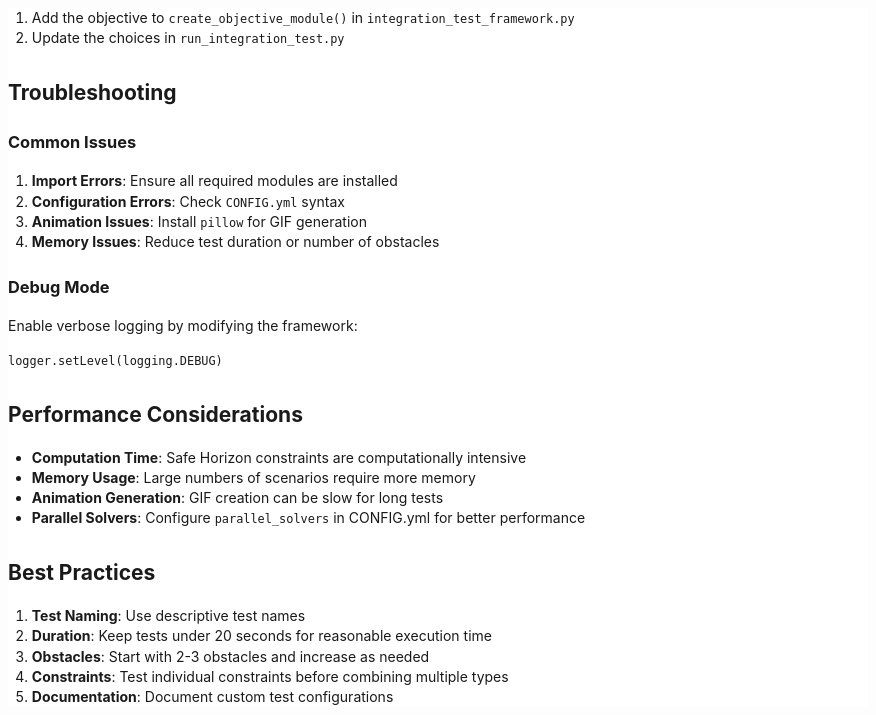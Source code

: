 1. Add the objective to `create_objective_module()` in `integration_test_framework.py`
2. Update the choices in `run_integration_test.py`

## Troubleshooting

### Common Issues

1. **Import Errors**: Ensure all required modules are installed
2. **Configuration Errors**: Check `CONFIG.yml` syntax
3. **Animation Issues**: Install `pillow` for GIF generation
4. **Memory Issues**: Reduce test duration or number of obstacles

### Debug Mode

Enable verbose logging by modifying the framework:

```python
logger.setLevel(logging.DEBUG)
```

## Performance Considerations

- **Computation Time**: Safe Horizon constraints are computationally intensive
- **Memory Usage**: Large numbers of scenarios require more memory
- **Animation Generation**: GIF creation can be slow for long tests
- **Parallel Solvers**: Configure `parallel_solvers` in CONFIG.yml for better performance

## Best Practices

1. **Test Naming**: Use descriptive test names
2. **Duration**: Keep tests under 20 seconds for reasonable execution time
3. **Obstacles**: Start with 2-3 obstacles and increase as needed
4. **Constraints**: Test individual constraints before combining multiple types
5. **Documentation**: Document custom test configurations
